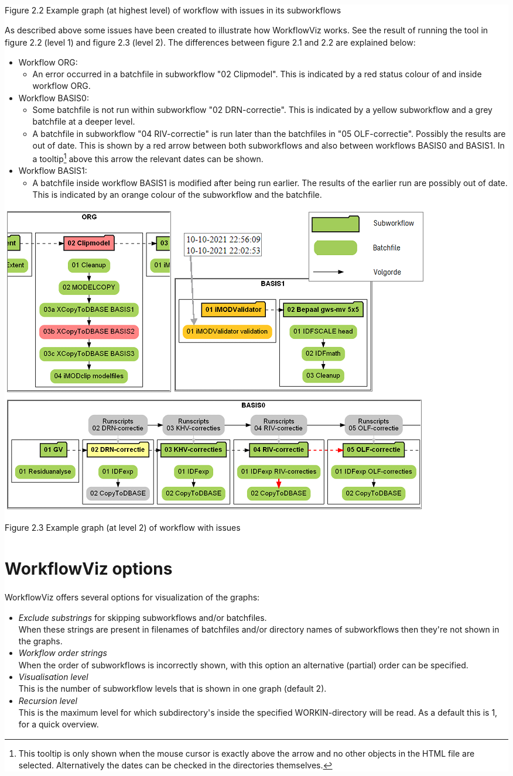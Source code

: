 Figure 2.2 Example graph (at highest level) of workflow with issues in its subworkflows

As described above some issues have been created to illustrate how WorkflowViz works. See the result of running the tool in figure 2.2 (level 1) and figure 2.3 (level 2). The differences between figure 2.1 and 2.2 are explained below:

-   Workflow ORG:
    -   An error occurred in a batchfile in subworkflow "02 Clipmodel". This is indicated by a red status colour of and inside workflow ORG.
-   Workflow BASIS0:
    -   Some batchfile is not run within subworkflow "02 DRN-correctie". This is indicated by a yellow subworkflow and a grey batchfile at a deeper level.
    -   A batchfile in subworkflow "04 RIV-correctie" is run later than the batchfiles in "05 OLF-correctie". Possibly the results are out of date. This is shown by a red arrow between both subworkflows and also between workflows BASIS0 and BASIS1. In a tooltip[^1] above this arrow the relevant dates can be shown.
-   Workflow BASIS1:
    -   A batchfile inside workflow BASIS1 is modified after being run earlier. The results of the earlier run are possibly out of date. This is indicated by an orange colour of the subworkflow and the batchfile.

![Figure 2.3](/Source/WorkflowViz/Doc/media/Image23.png)

Figure 2.3 Example graph (at level 2) of workflow with issues

# WorkflowViz options
WorkflowViz offers several options for visualization of the graphs:
-   *Exclude substrings* for skipping subworkflows and/or batchfiles.\
    When these strings are present in filenames of batchfiles and/or directory names of subworkflows then they're not shown in the graphs.
-   *Workflow order strings*\
    When the order of subworkflows is incorrectly shown, with this option an alternative (partial) order can be specified.
-   *Visualisation level*\
    This is the number of subworkflow levels that is shown in one graph (default 2).
-   *Recursion level*\
    This is the maximum level for which subdirectory's inside the specified WORKIN-directory will be read. As a default this is 1, for a quick overview.

[^1]: This tooltip is only shown when the mouse cursor is exactly above the arrow and no other objects in the HTML file are selected. Alternatively the dates can be checked in the directories themselves.
[^2]: See <https://www.gnu.org/licenses/gpl-3.0.nl.html>
[^3]: Graphviz can be distributed under the Common Public License Version 1.0 (see graphviz.org).